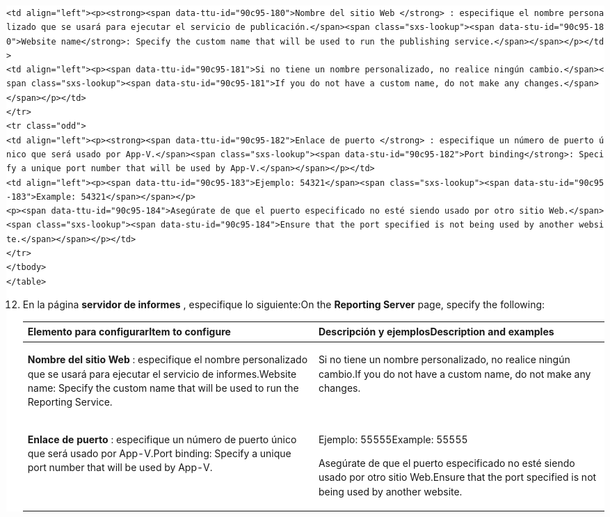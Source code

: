     <td align="left"><p><strong><span data-ttu-id="90c95-180">Nombre del sitio Web </strong> : especifique el nombre personalizado que se usará para ejecutar el servicio de publicación.</span><span class="sxs-lookup"><span data-stu-id="90c95-180">Website name</strong>: Specify the custom name that will be used to run the publishing service.</span></span></p></td>
    <td align="left"><p><span data-ttu-id="90c95-181">Si no tiene un nombre personalizado, no realice ningún cambio.</span><span class="sxs-lookup"><span data-stu-id="90c95-181">If you do not have a custom name, do not make any changes.</span></span></p></td>
    </tr>
    <tr class="odd">
    <td align="left"><p><strong><span data-ttu-id="90c95-182">Enlace de puerto </strong> : especifique un número de puerto único que será usado por App-V.</span><span class="sxs-lookup"><span data-stu-id="90c95-182">Port binding</strong>: Specify a unique port number that will be used by App-V.</span></span></p></td>
    <td align="left"><p><span data-ttu-id="90c95-183">Ejemplo: 54321</span><span class="sxs-lookup"><span data-stu-id="90c95-183">Example: 54321</span></span></p>
    <p><span data-ttu-id="90c95-184">Asegúrate de que el puerto especificado no esté siendo usado por otro sitio Web.</span><span class="sxs-lookup"><span data-stu-id="90c95-184">Ensure that the port specified is not being used by another website.</span></span></p></td>
    </tr>
    </tbody>
    </table>

     

12. <span data-ttu-id="90c95-185">En la página **servidor de informes** , especifique lo siguiente:</span><span class="sxs-lookup"><span data-stu-id="90c95-185">On the **Reporting Server** page, specify the following:</span></span>

    <table>
    <colgroup>
    <col width="50%" />
    <col width="50%" />
    </colgroup>
    <thead>
    <tr class="header">
    <th align="left"><span data-ttu-id="90c95-186">Elemento para configurar</span><span class="sxs-lookup"><span data-stu-id="90c95-186">Item to configure</span></span></th>
    <th align="left"><span data-ttu-id="90c95-187">Descripción y ejemplos</span><span class="sxs-lookup"><span data-stu-id="90c95-187">Description and examples</span></span></th>
    </tr>
    </thead>
    <tbody>
    <tr class="odd">
    <td align="left"><p><strong><span data-ttu-id="90c95-188">Nombre del sitio Web </strong> : especifique el nombre personalizado que se usará para ejecutar el servicio de informes.</span><span class="sxs-lookup"><span data-stu-id="90c95-188">Website name</strong>: Specify the custom name that will be used to run the Reporting Service.</span></span></p></td>
    <td align="left"><p><span data-ttu-id="90c95-189">Si no tiene un nombre personalizado, no realice ningún cambio.</span><span class="sxs-lookup"><span data-stu-id="90c95-189">If you do not have a custom name, do not make any changes.</span></span></p></td>
    </tr>
    <tr class="even">
    <td align="left"><p><strong><span data-ttu-id="90c95-190">Enlace de puerto </strong> : especifique un número de puerto único que será usado por App-V.</span><span class="sxs-lookup"><span data-stu-id="90c95-190">Port binding</strong>: Specify a unique port number that will be used by App-V.</span></span></p></td>
    <td align="left"><p><span data-ttu-id="90c95-191">Ejemplo: 55555</span><span class="sxs-lookup"><span data-stu-id="90c95-191">Example: 55555</span></span></p>
    <p><span data-ttu-id="90c95-192">Asegúrate de que el puerto especificado no esté siendo usado por otro sitio Web.</span><span class="sxs-lookup"><span data-stu-id="90c95-192">Ensure that the port specified is not being used by another website.</span></span></p></td>
    </tr>
    </tbody>
    </table>
